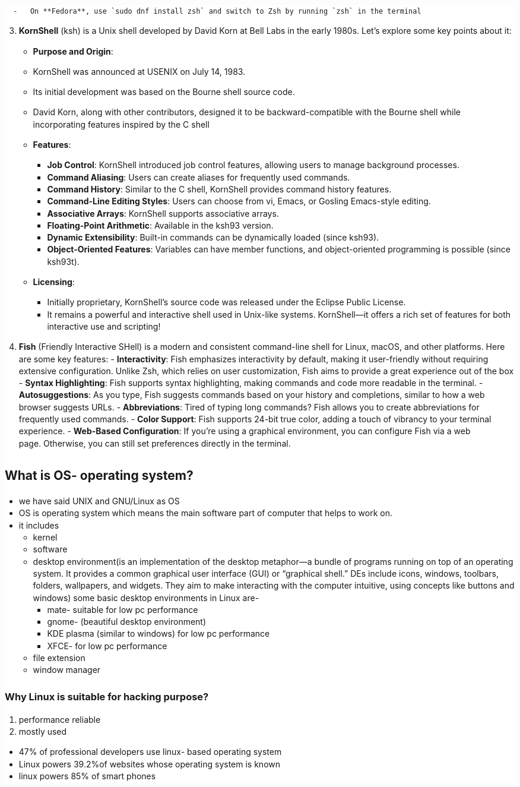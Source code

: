       -   On **Fedora**, use `sudo dnf install zsh` and switch to Zsh by running `zsh` in the terminal
3. **KornShell** (ksh) is a Unix shell developed by David Korn at Bell Labs in the early 1980s. Let’s explore some key points about it:

    -   **Purpose and Origin**:
      -  KornShell was announced at USENIX on July 14, 1983.
      - Its initial development was based on the Bourne shell source code.
      - David Korn, along with other contributors, designed it to be backward-compatible with the Bourne shell while incorporating features inspired by the C shell
    -   **Features**:
        - **Job Control**: KornShell introduced job control features, allowing users to manage background processes.
        - **Command Aliasing**: Users can create aliases for frequently used commands.
        - **Command History**: Similar to the C shell, KornShell provides command history features.
        - **Command-Line Editing Styles**: Users can choose from vi, Emacs, or Gosling Emacs-style editing.
        - **Associative Arrays**: KornShell supports associative arrays.
        - **Floating-Point Arithmetic**: Available in the ksh93 version.
        - **Dynamic Extensibility**: Built-in commands can be dynamically loaded (since ksh93).
        - **Object-Oriented Features**: Variables can have member functions, and object-oriented programming is possible (since ksh93t).
    -  **Licensing**:
    
        - Initially proprietary, KornShell’s source code was released under the Eclipse Public License.
        - It remains a powerful and interactive shell used in Unix-like systems.
         KornShell—it offers a rich set of features for both interactive use and scripting!
4. **Fish** (Friendly Interactive SHell) is a modern and consistent command-line shell for Linux, macOS, and other platforms. Here are some key features:
         - **Interactivity**: Fish emphasizes interactivity by default, making it user-friendly without requiring extensive configuration. Unlike Zsh, which relies on user customization, Fish aims to provide a great experience out of the box
         - **Syntax Highlighting**: Fish supports syntax highlighting, making commands and code more readable in the terminal.
         - **Autosuggestions**: As you type, Fish suggests commands based on your history and completions, similar to how a web browser suggests URLs.
         - **Abbreviations**: Tired of typing long commands? Fish allows you to create abbreviations for frequently used commands.
         - **Color Support**: Fish supports 24-bit true color, adding a touch of vibrancy to your terminal experience.
         - **Web-Based Configuration**: If you’re using a graphical environment, you can configure Fish via a web page. Otherwise, you can still set preferences directly in the terminal.
## What is OS- operating system?
- we have said UNIX and GNU/Linux as OS 
- OS is operating system which means the main software part of computer that helps to work on.
- it includes
     - kernel
     - software
     - desktop environment(is an implementation of the desktop metaphor—a bundle of programs running on top of an operating system. It provides a common graphical user interface (GUI) or “graphical shell.” DEs include icons, windows, toolbars, folders, wallpapers, and widgets. They aim to make interacting with the computer intuitive, using concepts like buttons and windows) some basic desktop environments in Linux are-
         - mate-  suitable for low pc performance
         - gnome- (beautiful desktop environment)
         - KDE plasma (similar to windows) for low pc performance
         - XFCE- for low pc performance
     - file extension
     - window manager
### Why Linux is suitable for hacking purpose?
1. performance reliable
2. mostly used
 -  47% of professional developers use linux- based operating system
 - Linux powers 39.2%of websites whose operating system is known
 - linux powers 85% of smart phones